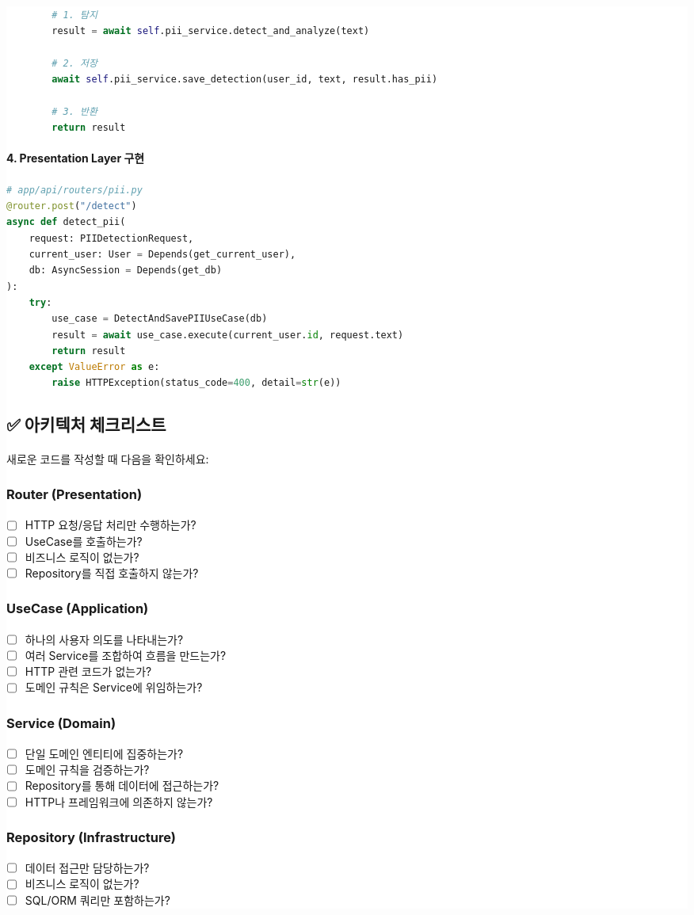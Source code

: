```python
        # 1. 탐지
        result = await self.pii_service.detect_and_analyze(text)
        
        # 2. 저장
        await self.pii_service.save_detection(user_id, text, result.has_pii)
        
        # 3. 반환
        return result
```

#### 4. Presentation Layer 구현

```python
# app/api/routers/pii.py
@router.post("/detect")
async def detect_pii(
    request: PIIDetectionRequest,
    current_user: User = Depends(get_current_user),
    db: AsyncSession = Depends(get_db)
):
    try:
        use_case = DetectAndSavePIIUseCase(db)
        result = await use_case.execute(current_user.id, request.text)
        return result
    except ValueError as e:
        raise HTTPException(status_code=400, detail=str(e))
```

## ✅ 아키텍처 체크리스트

새로운 코드를 작성할 때 다음을 확인하세요:

### Router (Presentation)
- [ ] HTTP 요청/응답 처리만 수행하는가?
- [ ] UseCase를 호출하는가?
- [ ] 비즈니스 로직이 없는가?
- [ ] Repository를 직접 호출하지 않는가?

### UseCase (Application)
- [ ] 하나의 사용자 의도를 나타내는가?
- [ ] 여러 Service를 조합하여 흐름을 만드는가?
- [ ] HTTP 관련 코드가 없는가?
- [ ] 도메인 규칙은 Service에 위임하는가?

### Service (Domain)
- [ ] 단일 도메인 엔티티에 집중하는가?
- [ ] 도메인 규칙을 검증하는가?
- [ ] Repository를 통해 데이터에 접근하는가?
- [ ] HTTP나 프레임워크에 의존하지 않는가?

### Repository (Infrastructure)
- [ ] 데이터 접근만 담당하는가?
- [ ] 비즈니스 로직이 없는가?
- [ ] SQL/ORM 쿼리만 포함하는가?
